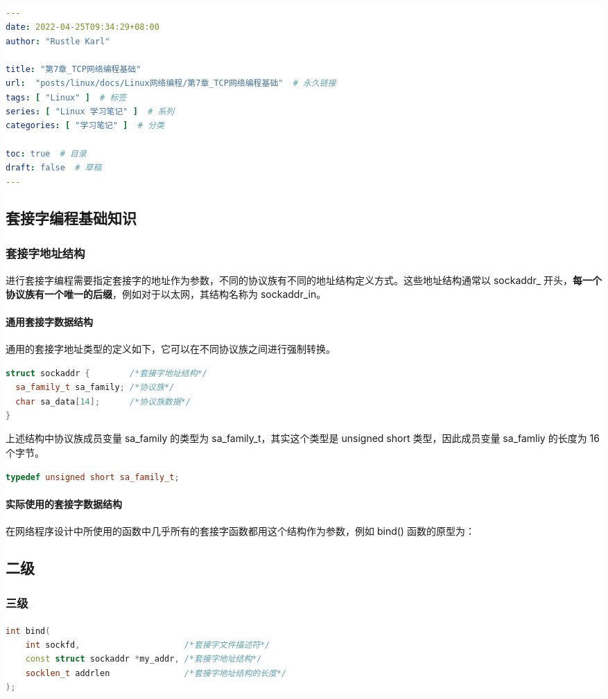 ```yaml
---
date: 2022-04-25T09:34:29+08:00
author: "Rustle Karl"

title: "第7章_TCP网络编程基础"
url:  "posts/linux/docs/Linux网络编程/第7章_TCP网络编程基础"  # 永久链接
tags: [ "Linux" ]  # 标签
series: [ "Linux 学习笔记" ]  # 系列
categories: [ "学习笔记" ]  # 分类

toc: true  # 目录
draft: false  # 草稿
---
```


## 套接字编程基础知识

### 套接字地址结构

进行套接字编程需要指定套接字的地址作为参数，不同的协议族有不同的地址结构定义方式。这些地址结构通常以 sockaddr_ 开头，**每一个协议族有一个唯一的后缀**，例如对于以太网，其结构名称为 sockaddr_in。

#### 通用套接字数据结构

通用的套接字地址类型的定义如下，它可以在不同协议族之间进行强制转换。

```cpp
struct sockaddr {        /*套接字地址结构*/
  sa_family_t sa_family; /*协议族*/
  char sa_data[14];      /*协议族数据*/
}
```

上述结构中协议族成员变量 sa_family 的类型为 sa_family_t，其实这个类型是 unsigned short 类型，因此成员变量 sa_famliy 的长度为 16 个字节。

```cpp
typedef unsigned short sa_family_t;
```

#### 实际使用的套接字数据结构

在网络程序设计中所使用的函数中几乎所有的套接字函数都用这个结构作为参数，例如 bind() 函数的原型为：

## 二级

### 三级

```cpp
int bind(
    int sockfd,                     /*套接字文件描述符*/
    const struct sockaddr *my_addr, /*套接字地址结构*/
    socklen_t addrlen               /*套接字地址结构的长度*/
);
```
